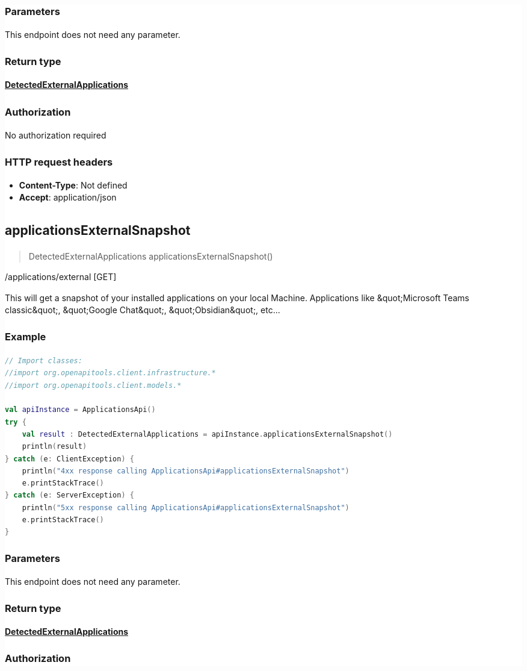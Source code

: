 ### Parameters
This endpoint does not need any parameter.

### Return type

[**DetectedExternalApplications**](DetectedExternalApplications.md)

### Authorization

No authorization required

### HTTP request headers

 - **Content-Type**: Not defined
 - **Accept**: application/json

<a id="applicationsExternalSnapshot"></a>
## **applicationsExternalSnapshot**
> DetectedExternalApplications applicationsExternalSnapshot()

/applications/external [GET]

This will get a snapshot of your installed applications on your local Machine. Applications like \&quot;Microsoft Teams classic\&quot;, \&quot;Google Chat\&quot;, \&quot;Obsidian\&quot;, etc...

### Example
```kotlin
// Import classes:
//import org.openapitools.client.infrastructure.*
//import org.openapitools.client.models.*

val apiInstance = ApplicationsApi()
try {
    val result : DetectedExternalApplications = apiInstance.applicationsExternalSnapshot()
    println(result)
} catch (e: ClientException) {
    println("4xx response calling ApplicationsApi#applicationsExternalSnapshot")
    e.printStackTrace()
} catch (e: ServerException) {
    println("5xx response calling ApplicationsApi#applicationsExternalSnapshot")
    e.printStackTrace()
}
```

### Parameters
This endpoint does not need any parameter.

### Return type

[**DetectedExternalApplications**](DetectedExternalApplications.md)

### Authorization

